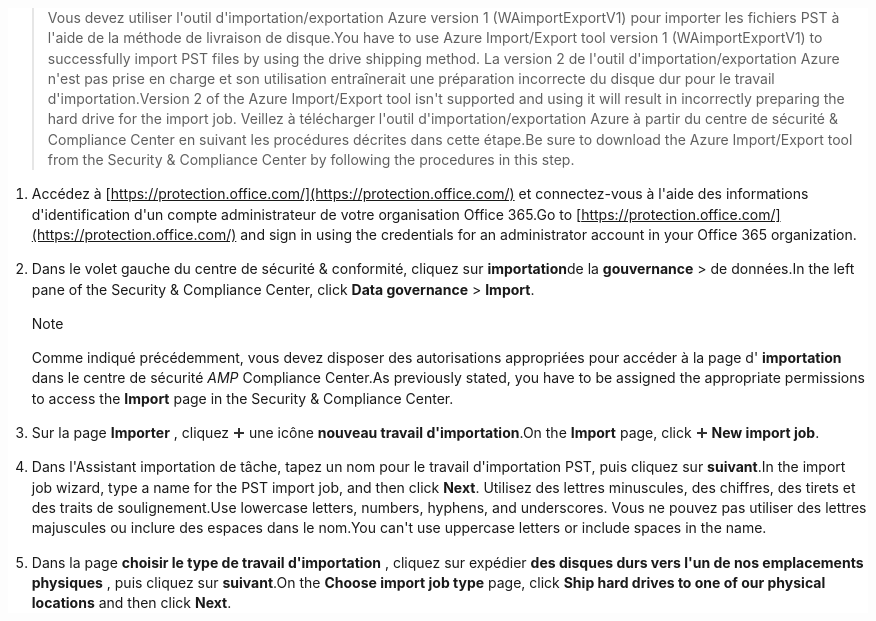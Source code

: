 > <span data-ttu-id="c5c38-187">Vous devez utiliser l'outil d'importation/exportation Azure version 1 (WAimportExportV1) pour importer les fichiers PST à l'aide de la méthode de livraison de disque.</span><span class="sxs-lookup"><span data-stu-id="c5c38-187">You have to use Azure Import/Export tool version 1 (WAimportExportV1) to successfully import PST files by using the drive shipping method.</span></span> <span data-ttu-id="c5c38-188">La version 2 de l'outil d'importation/exportation Azure n'est pas prise en charge et son utilisation entraînerait une préparation incorrecte du disque dur pour le travail d'importation.</span><span class="sxs-lookup"><span data-stu-id="c5c38-188">Version 2 of the Azure Import/Export tool isn't supported and using it will result in incorrectly preparing the hard drive for the import job.</span></span> <span data-ttu-id="c5c38-189">Veillez à télécharger l'outil d'importation/exportation Azure à partir du centre de sécurité & Compliance Center en suivant les procédures décrites dans cette étape.</span><span class="sxs-lookup"><span data-stu-id="c5c38-189">Be sure to download the Azure Import/Export tool from the Security & Compliance Center by following the procedures in this step.</span></span> 
  
1. <span data-ttu-id="c5c38-190">Accédez à [https://protection.office.com/](https://protection.office.com/) et connectez-vous à l'aide des informations d'identification d'un compte administrateur de votre organisation Office 365.</span><span class="sxs-lookup"><span data-stu-id="c5c38-190">Go to [https://protection.office.com/](https://protection.office.com/) and sign in using the credentials for an administrator account in your Office 365 organization.</span></span> 
    
2. <span data-ttu-id="c5c38-191">Dans le volet gauche du centre de sécurité & conformité, cliquez sur **importation**de la **gouvernance** \> de données.</span><span class="sxs-lookup"><span data-stu-id="c5c38-191">In the left pane of the Security & Compliance Center, click **Data governance** \> **Import**.</span></span>
    
    > [!NOTE]
    > <span data-ttu-id="c5c38-192">Comme indiqué précédemment, vous devez disposer des autorisations appropriées pour accéder à la page d' **importation** dans le centre de sécurité _AMP_ Compliance Center.</span><span class="sxs-lookup"><span data-stu-id="c5c38-192">As previously stated, you have to be assigned the appropriate permissions to access the **Import** page in the Security & Compliance Center.</span></span> 
  
3. <span data-ttu-id="c5c38-193">Sur la page **Importer** , cliquez ![sur Ajouter](media/ITPro-EAC-AddIcon.gif) une icône **nouveau travail d'importation**.</span><span class="sxs-lookup"><span data-stu-id="c5c38-193">On the **Import** page, click ![Add Icon](media/ITPro-EAC-AddIcon.gif) **New import job**.</span></span>
    
4. <span data-ttu-id="c5c38-194">Dans l'Assistant importation de tâche, tapez un nom pour le travail d'importation PST, puis cliquez sur **suivant**.</span><span class="sxs-lookup"><span data-stu-id="c5c38-194">In the import job wizard, type a name for the PST import job, and then click **Next**.</span></span> <span data-ttu-id="c5c38-195">Utilisez des lettres minuscules, des chiffres, des tirets et des traits de soulignement.</span><span class="sxs-lookup"><span data-stu-id="c5c38-195">Use lowercase letters, numbers, hyphens, and underscores.</span></span> <span data-ttu-id="c5c38-196">Vous ne pouvez pas utiliser des lettres majuscules ou inclure des espaces dans le nom.</span><span class="sxs-lookup"><span data-stu-id="c5c38-196">You can't use uppercase letters or include spaces in the name.</span></span>
    
5. <span data-ttu-id="c5c38-197">Dans la page **choisir le type de travail d'importation** , cliquez sur expédier **des disques durs vers l'un de nos emplacements physiques** , puis cliquez sur **suivant**.</span><span class="sxs-lookup"><span data-stu-id="c5c38-197">On the **Choose import job type** page, click **Ship hard drives to one of our physical locations** and then click **Next**.</span></span>
    